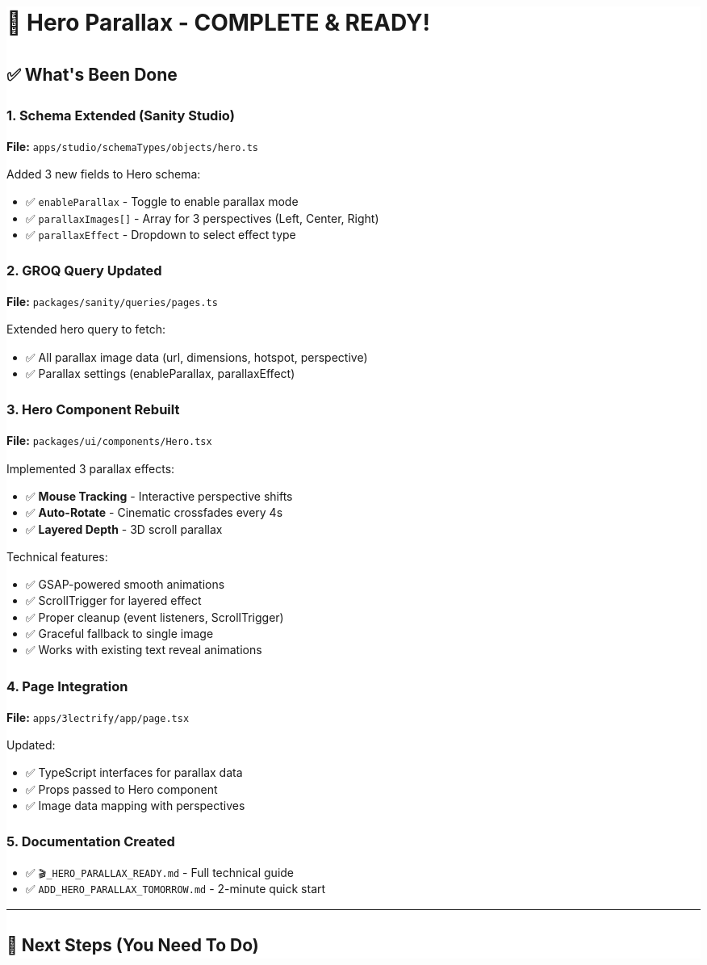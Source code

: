 # 🎉 Hero Parallax - COMPLETE & READY!

## ✅ What's Been Done

### 1. Schema Extended (Sanity Studio)
**File:** `apps/studio/schemaTypes/objects/hero.ts`

Added 3 new fields to Hero schema:
- ✅ `enableParallax` - Toggle to enable parallax mode
- ✅ `parallaxImages[]` - Array for 3 perspectives (Left, Center, Right)
- ✅ `parallaxEffect` - Dropdown to select effect type

### 2. GROQ Query Updated
**File:** `packages/sanity/queries/pages.ts`

Extended hero query to fetch:
- ✅ All parallax image data (url, dimensions, hotspot, perspective)
- ✅ Parallax settings (enableParallax, parallaxEffect)

### 3. Hero Component Rebuilt
**File:** `packages/ui/components/Hero.tsx`

Implemented 3 parallax effects:
- ✅ **Mouse Tracking** - Interactive perspective shifts
- ✅ **Auto-Rotate** - Cinematic crossfades every 4s
- ✅ **Layered Depth** - 3D scroll parallax

Technical features:
- ✅ GSAP-powered smooth animations
- ✅ ScrollTrigger for layered effect
- ✅ Proper cleanup (event listeners, ScrollTrigger)
- ✅ Graceful fallback to single image
- ✅ Works with existing text reveal animations

### 4. Page Integration
**File:** `apps/3lectrify/app/page.tsx`

Updated:
- ✅ TypeScript interfaces for parallax data
- ✅ Props passed to Hero component
- ✅ Image data mapping with perspectives

### 5. Documentation Created
- ✅ `🎬_HERO_PARALLAX_READY.md` - Full technical guide
- ✅ `ADD_HERO_PARALLAX_TOMORROW.md` - 2-minute quick start

---

## 🚀 Next Steps (You Need To Do)
